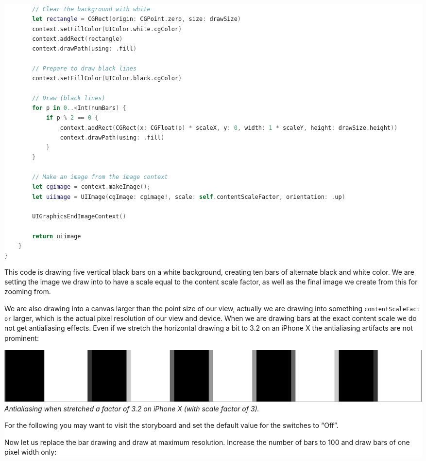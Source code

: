 ```swift
        // Clear the background with white
        let rectangle = CGRect(origin: CGPoint.zero, size: drawSize)
        context.setFillColor(UIColor.white.cgColor)
        context.addRect(rectangle)
        context.drawPath(using: .fill)

        // Prepare to draw black lines
        context.setFillColor(UIColor.black.cgColor)

        // Draw (black lines)
        for p in 0..<Int(numBars) {
            if p % 2 == 0 {
                context.addRect(CGRect(x: CGFloat(p) * scaleX, y: 0, width: 1 * scaleY, height: drawSize.height))
                context.drawPath(using: .fill)
            }
        }

        // Make an image from the image context
        let cgimage = context.makeImage();
        let uiimage = UIImage(cgImage: cgimage!, scale: self.contentScaleFactor, orientation: .up)

        UIGraphicsEndImageContext()

        return uiimage
    }
}
```

This code is drawing five vertical black bars on a white background, creating ten bars of alternate black and white color. We are setting the image we draw into to have a scale equal to the content scale factor, as well as the final image we create from this for zooming from.

We are also drawing into a canvas larger than the point size of our view, actually we are drawing into something `contentScaleFactor` larger, which is the actual pixel resolution of our view and device. When we are drawing bars at the exact content scale we do not get antialiasing effects. Even if we stretch the horizontal drawing a bit to 3.2 on an iPhone X the antialiasing artifacts are not prominent:

![full](img19.png)
*Antialiasing when stretched a factor of 3.2 on iPhone X (with scale factor of 3).*

For the following you may want to visit the storyboard and set the default value for the switches to “Off”.

Now let us replace the bar drawing and draw at maximum resolution. Increase the number of bars to 100 and draw bars of one pixel width only:
